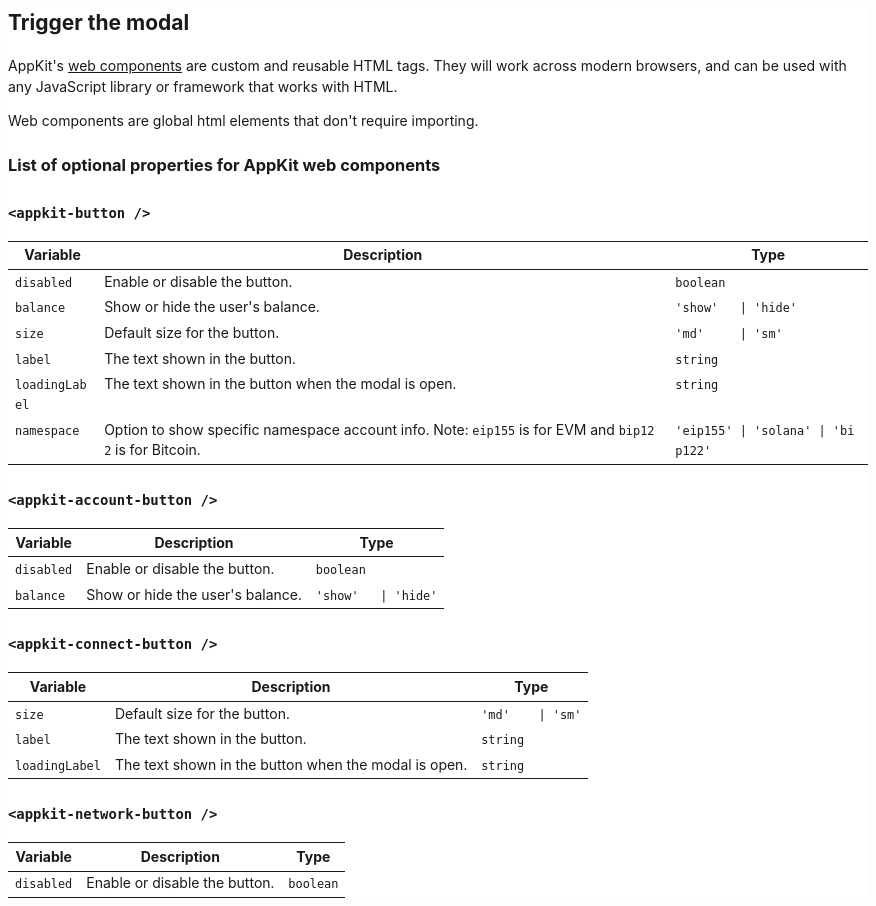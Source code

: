 ## Trigger the modal

AppKit's [web components](https://www.webcomponents.org/) are custom and reusable HTML tags. They will work across modern browsers, and can be used with any JavaScript library or framework that works with HTML.

<Note>
  Web components are global html elements that don't require importing.
</Note>

### List of optional properties for AppKit web components

### `<appkit-button />`

| Variable       | Description                                                                                            | Type                               |
| -------------- | ------------------------------------------------------------------------------------------------------ | ---------------------------------- |
| `disabled`     | Enable or disable the button.                                                                          | `boolean`                          |
| `balance`      | Show or hide the user's balance.                                                                       | `'show'   \| 'hide'`               |
| `size`         | Default size for the button.                                                                           | `'md'     \| 'sm'`                 |
| `label`        | The text shown in the button.                                                                          | `string`                           |
| `loadingLabel` | The text shown in the button when the modal is open.                                                   | `string`                           |
| `namespace`    | Option to show specific namespace account info. Note: `eip155` is for EVM and `bip122` is for Bitcoin. | `'eip155' \| 'solana' \| 'bip122'` |

### `<appkit-account-button />`

| Variable   | Description                      | Type                 |
| ---------- | -------------------------------- | -------------------- |
| `disabled` | Enable or disable the button.    | `boolean`            |
| `balance`  | Show or hide the user's balance. | `'show'   \| 'hide'` |

### `<appkit-connect-button />`

| Variable       | Description                                          | Type              |
| -------------- | ---------------------------------------------------- | ----------------- |
| `size`         | Default size for the button.                         | `'md'    \| 'sm'` |
| `label`        | The text shown in the button.                        | `string`          |
| `loadingLabel` | The text shown in the button when the modal is open. | `string`          |

### `<appkit-network-button />`

| Variable   | Description                   | Type      |
| ---------- | ----------------------------- | --------- |
| `disabled` | Enable or disable the button. | `boolean` |
